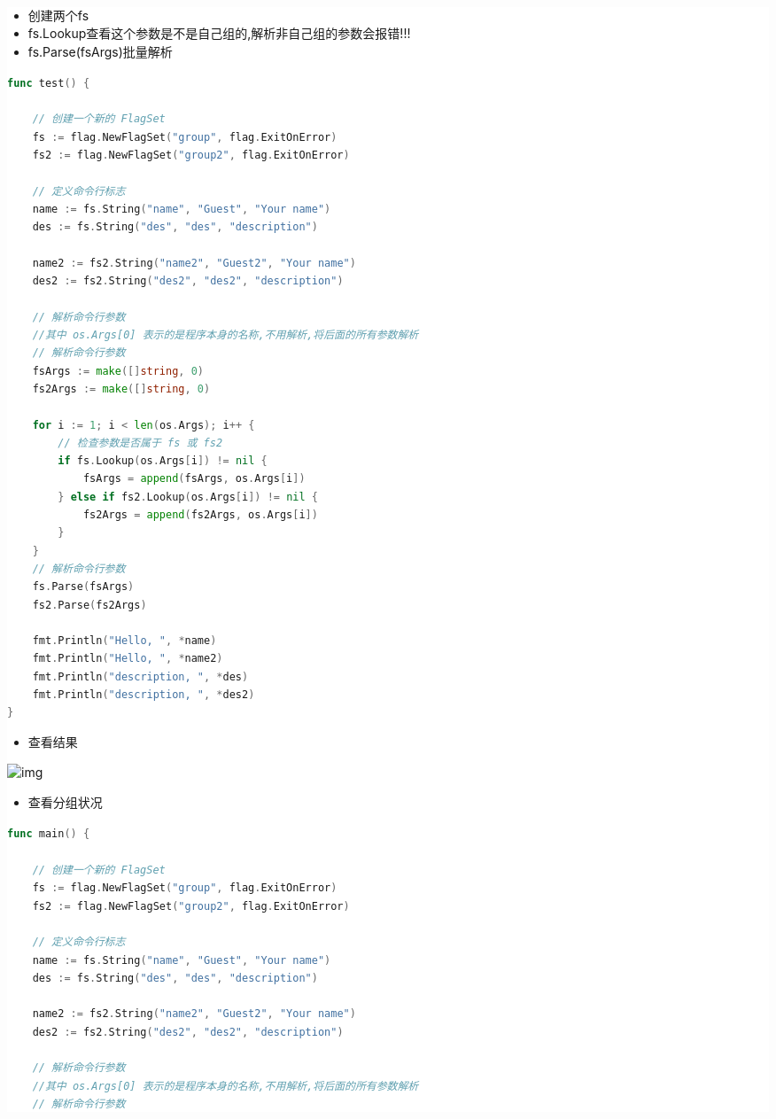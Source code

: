 - 创建两个fs
- fs.Lookup查看这个参数是不是自己组的,解析非自己组的参数会报错!!!
- fs.Parse(fsArgs)批量解析

```go
func test() {

	// 创建一个新的 FlagSet
	fs := flag.NewFlagSet("group", flag.ExitOnError)
	fs2 := flag.NewFlagSet("group2", flag.ExitOnError)

	// 定义命令行标志
	name := fs.String("name", "Guest", "Your name")
	des := fs.String("des", "des", "description")

	name2 := fs2.String("name2", "Guest2", "Your name")
	des2 := fs2.String("des2", "des2", "description")

	// 解析命令行参数
	//其中 os.Args[0] 表示的是程序本身的名称,不用解析,将后面的所有参数解析
	// 解析命令行参数
	fsArgs := make([]string, 0)
	fs2Args := make([]string, 0)

	for i := 1; i < len(os.Args); i++ {
		// 检查参数是否属于 fs 或 fs2
		if fs.Lookup(os.Args[i]) != nil {
			fsArgs = append(fsArgs, os.Args[i])
		} else if fs2.Lookup(os.Args[i]) != nil {
			fs2Args = append(fs2Args, os.Args[i])
		}
	}
	// 解析命令行参数
	fs.Parse(fsArgs)
	fs2.Parse(fs2Args)

	fmt.Println("Hello, ", *name)
	fmt.Println("Hello, ", *name2)
	fmt.Println("description, ", *des)
	fmt.Println("description, ", *des2)
}
```

- 查看结果

![img](https://img2.imgtp.com/2024/02/12/esOBDmHF.png)

- 查看分组状况

```go
func main() {

    // 创建一个新的 FlagSet
    fs := flag.NewFlagSet("group", flag.ExitOnError)
    fs2 := flag.NewFlagSet("group2", flag.ExitOnError)

    // 定义命令行标志
    name := fs.String("name", "Guest", "Your name")
    des := fs.String("des", "des", "description")

    name2 := fs2.String("name2", "Guest2", "Your name")
    des2 := fs2.String("des2", "des2", "description")

    // 解析命令行参数
    //其中 os.Args[0] 表示的是程序本身的名称,不用解析,将后面的所有参数解析
    // 解析命令行参数
```